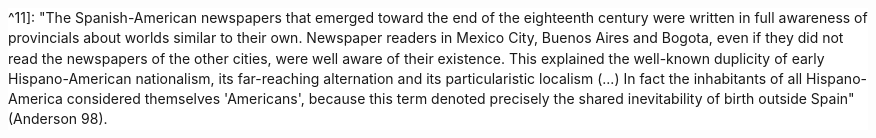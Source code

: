 [^9]: Epic Faul in 100, where he considers that there was "affective elasticity" in gringo nationalism, without considering the problem of race, which is also fundamental to understand the wars of secession in Spanish America that he mentions (where there is also a rather serious inaccuracy in saying that Colombia seceded because of a war).
^10]: The original Thirteen Colonies covered a territory smaller than that of Venezuela, and barely a third of Argentina. Geographically united, their market centers in Boston, New York, and Philadelphia were easily accessible to each other, and their populations were
easily accessible to each other, and their populations were
somewhat united by printing and commerce. The "United States" was able to gradually multiply its population numbers over the next 183 years, as old and new populations
westward, leaving behind the old core of the eastern seaboard.

^11]: "The Spanish-American newspapers that emerged toward the end of the eighteenth century were written in full awareness of provincials about worlds similar to their own. Newspaper readers in Mexico City, Buenos Aires and Bogota, even if they did not read the newspapers of the other cities, were well aware of their existence. This explained the well-known duplicity of early Hispano-American nationalism, its far-reaching alternation and its particularistic localism (...) In fact the inhabitants of all Hispano-America considered themselves 'Americans', because this term denoted precisely the shared inevitability of birth outside Spain" (Anderson 98).

[^12]: Érika @beckmanCapitalFictionsLiterature2013 calls "capital fictions," or fictions of and about capital during Latin America's period of high economic liberalism (...) to designate two overlapping discursive arenas: first, the fictions generated by capital (e.g., that the creation of a republic dedicated to producing coffee for the world market is a natural and normal facet of social life); and second, the specific expressions of those fictions within an assembled corpus of images and texts (x)
^13]: Coinciding with first the ostracism, and then the illness and death of Bolivar, in this period the Colombian project loses all hegemony, to the point that it is restricted to the solitary and experimental work of Rodriguez. 
^14]: As Juan Rafael @sanchezDancingJacobinsVenezuelan2016 proposes, "the chronic inability of the republican theater to retain its people/audience is also related to the location of Venezuela and other Latin American nations within transnational arrangements that are largely beyond their control. Historically this has meant that even the slightest fluctuation in the prices of the main export commodities is capable of precipitating acute social, political and economic crises" (196)
[^15]: 

[^4]: Managed partly in Europe, partly in non-Hispanic colonies in the Caribbean, partly in the republic of Haiti, partly on the Venezuelan west coast - where he landed his expedition in 1806 - and partly in republican Venezuela - with the English Jeremy Bentham and the Haitian () - Miranda's publishing activity.